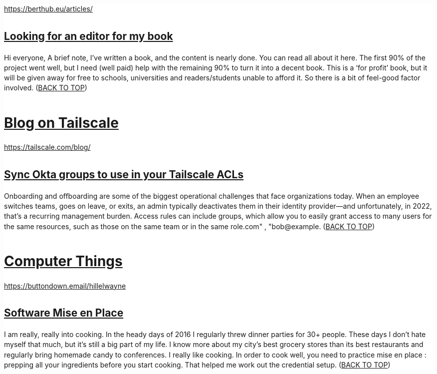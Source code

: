https://berthub.eu/articles/



<a name="8922b6c45040cc8dd6180081c6202f92" />

## [Looking for an editor for my book](https://berthub.eu/articles/posts/looking-for-an-editor/)


Hi everyone, A brief note, I’ve written a book, and the content is nearly done. You can read all about it here. The first 90% of the project went well, but I need (well paid) help with the remaining 90% to turn it into a decent book. This is a ‘for profit’ book, but it will be given away for free to schools, universities and readers/students unable to afford it. So there is a bit of feel-good factor involved.
 ([BACK TO TOP](#toc_8922b6c45040cc8dd6180081c6202f92))



<a name="11dc3237e7be43bb8726aa60a9f56826" />

# [Blog on Tailscale](https://tailscale.com/blog/)

https://tailscale.com/blog/



<a name="7fe40459c9e8836a695b8e476455f680" />

## [Sync Okta groups to use in your Tailscale ACLs](https://tailscale.com/blog/sync-okta-groups/)


Onboarding and offboarding are some of the biggest operational challenges that face organizations today. When an employee switches teams, goes on leave, or exits, an admin typically deactivates them in their identity provider—and unfortunately, in 2022, that’s a recurring management burden. Access rules can include groups, which allow you to easily grant access to many users for the same resources, such as those on the same team or in the same role.com&#34; , &#34;bob@example.
 ([BACK TO TOP](#toc_7fe40459c9e8836a695b8e476455f680))



<a name="2415f1adced2c16ab772a1eefa40707f" />

# [Computer Things](https://buttondown.email/hillelwayne)

https://buttondown.email/hillelwayne



<a name="e40ad829bd21079c386d24a68e7d4653" />

## [Software Mise en Place](https://buttondown.email/hillelwayne/archive/software-mise-en-place/)


I am really, really into cooking. In the heady days of 2016 I regularly threw dinner parties for 30&#43; people. These days I don’t hate myself that much, but it’s still a big part of my life. I know more about my city’s best grocery stores than its best restaurants and regularly bring homemade candy to conferences. I really like cooking. In order to cook well, you need to practice mise en place : prepping all your ingredients before you start cooking. That helped me work out the credential setup.
 ([BACK TO TOP](#toc_e40ad829bd21079c386d24a68e7d4653))
